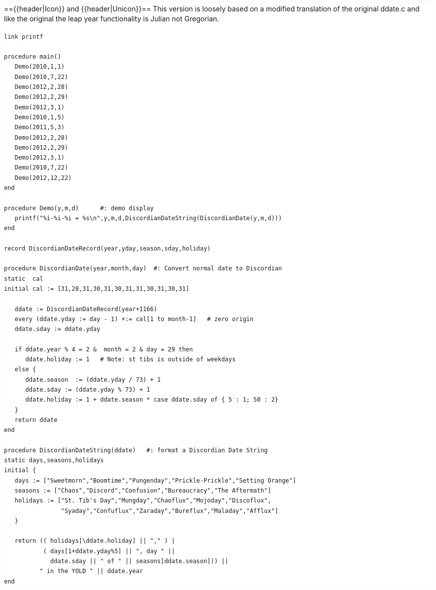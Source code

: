 
=={{header|Icon}} and {{header|Unicon}}==
This version is loosely based on a modified translation of the original ddate.c and like the original the leap year functionality is Julian not Gregorian.

```Icon
link printf

procedure main()
   Demo(2010,1,1)
   Demo(2010,7,22)
   Demo(2012,2,28)
   Demo(2012,2,29)
   Demo(2012,3,1)
   Demo(2010,1,5)
   Demo(2011,5,3)
   Demo(2012,2,28)
   Demo(2012,2,29)
   Demo(2012,3,1)
   Demo(2010,7,22)
   Demo(2012,12,22)
end

procedure Demo(y,m,d)      #: demo display 
   printf("%i-%i-%i = %s\n",y,m,d,DiscordianDateString(DiscordianDate(y,m,d)))
end

record DiscordianDateRecord(year,yday,season,sday,holiday)

procedure DiscordianDate(year,month,day)  #: Convert normal date to Discordian
static  cal
initial cal := [31,28,31,30,31,30,31,31,30,31,30,31]

   ddate := DiscordianDateRecord(year+1166)
   every (ddate.yday := day - 1) +:= cal[1 to month-1]   # zero origin
   ddate.sday := ddate.yday
   
   if ddate.year % 4 = 2 &  month = 2 & day = 29 then 
      ddate.holiday := 1   # Note: st tibs is outside of weekdays
   else {
      ddate.season  := (ddate.yday / 73) + 1   
      ddate.sday := (ddate.yday % 73) + 1
      ddate.holiday := 1 + ddate.season * case ddate.sday of { 5 : 1; 50 : 2}    
   }
   return ddate
end

procedure DiscordianDateString(ddate)   #: format a Discordian Date String
static days,seasons,holidays
initial {
   days := ["Sweetmorn","Boomtime","Pungenday","Prickle-Prickle","Setting Orange"]
   seasons := ["Chaos","Discord","Confusion","Bureaucracy","The Aftermath"]
   holidays := ["St. Tib's Day","Mungday","Chaoflux","Mojoday","Discoflux",
                "Syaday","Confuflux","Zaraday","Bureflux","Maladay","Afflux"]                     
   }
   
   return (( holidays[\ddate.holiday] || "," ) |
           ( days[1+ddate.yday%5] || ", day " || 
             ddate.sday || " of " || seasons[ddate.season])) ||
          " in the YOLD " || ddate.year
end
```
